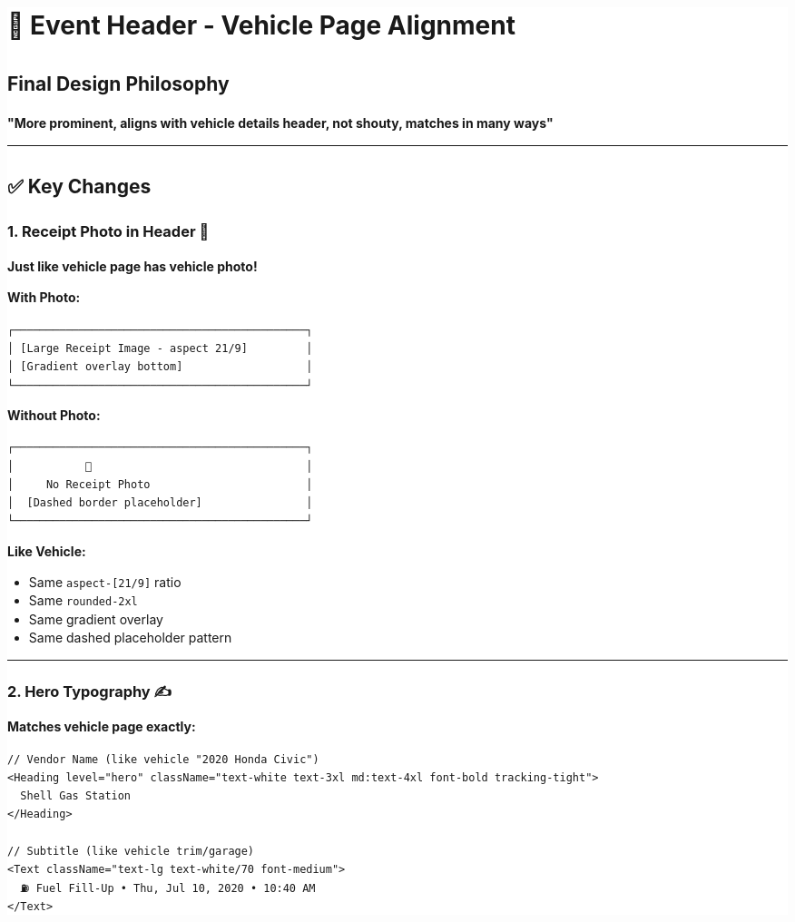 # 🎨 Event Header - Vehicle Page Alignment

## Final Design Philosophy
**"More prominent, aligns with vehicle details header, not shouty, matches in many ways"**

---

## ✅ Key Changes

### 1. **Receipt Photo in Header** 📸
**Just like vehicle page has vehicle photo!**

**With Photo:**
```
┌─────────────────────────────────────────────┐
│ [Large Receipt Image - aspect 21/9]         │
│ [Gradient overlay bottom]                   │
└─────────────────────────────────────────────┘
```

**Without Photo:**
```
┌─────────────────────────────────────────────┐
│           🧾                                 │
│     No Receipt Photo                        │
│  [Dashed border placeholder]                │
└─────────────────────────────────────────────┘
```

**Like Vehicle:**
- Same `aspect-[21/9]` ratio
- Same `rounded-2xl`
- Same gradient overlay
- Same dashed placeholder pattern

---

### 2. **Hero Typography** ✍️
**Matches vehicle page exactly:**

```tsx
// Vendor Name (like vehicle "2020 Honda Civic")
<Heading level="hero" className="text-white text-3xl md:text-4xl font-bold tracking-tight">
  Shell Gas Station
</Heading>

// Subtitle (like vehicle trim/garage)
<Text className="text-lg text-white/70 font-medium">
  ⛽ Fuel Fill-Up • Thu, Jul 10, 2020 • 10:40 AM
</Text>
```
